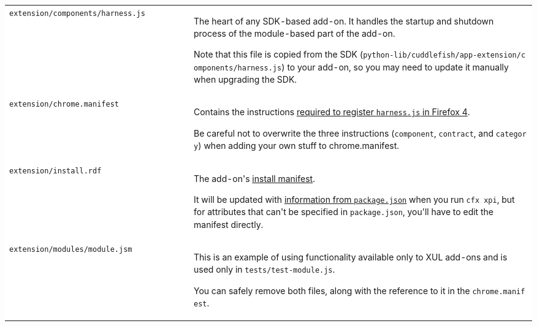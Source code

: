 <table>
<colgroup>
<col width="35%">
<col width="65%">
</colgroup>

<tr>
  <td>
    <code>extension/components/harness.js</code>
  </td>
  <td>
  <p>The heart of any SDK-based add-on. It
  handles the startup and shutdown process of the module-based part of the
  add-on.</p>
  <p>Note that this file is copied from the SDK
  (<code>python-lib/cuddlefish/app-extension/components/harness.js</code>) to your
  add-on, so you may need to update it manually when upgrading the SDK.</p>
  </td>
</tr>

<tr>
  <td>
    <code>extension/chrome.manifest</code>
  </td>
  <td>
  <p>Contains the instructions
    <a href="https://developer.mozilla.org/en/XPCOM/XPCOM_changes_in_Gecko_2.0#Component_registration">
    required to register <code>harness.js</code> in Firefox 4</a>.</p>
  <p>Be careful not to overwrite the three instructions (<code>component</code>, <code>contract</code>,
    and <code>category</code>) when adding your own stuff to chrome.manifest.</p>
  </td>
</tr>

<tr>
  <td>
    <code>extension/install.rdf</code>
  </td>
  <td>
    <p>The add-on's
      <a href="https://developer.mozilla.org/en/Install_manifests">install manifest</a>.</p>
    <p>It will be updated with
      <a href="dev-guide/addon-development/package-spec.html">information from <code>package.json</code></a>
      when you run <code>cfx xpi</code>, but for attributes that can't be
      specified in <code>package.json</code>, you'll have to edit the manifest
      directly.</p>
  </td>
</tr>

<tr>
  <td>
    <code>extension/modules/module.jsm</code>
  </td>
  <td>
    <p>This is an example of using functionality available only to XUL add-ons
      and is used only in <code>tests/test-module.js</code>.</p>
    <p>You can safely remove both files, along with the reference to it in
     the <code>chrome.manifest</code>.</p>
  </td>
</tr>

